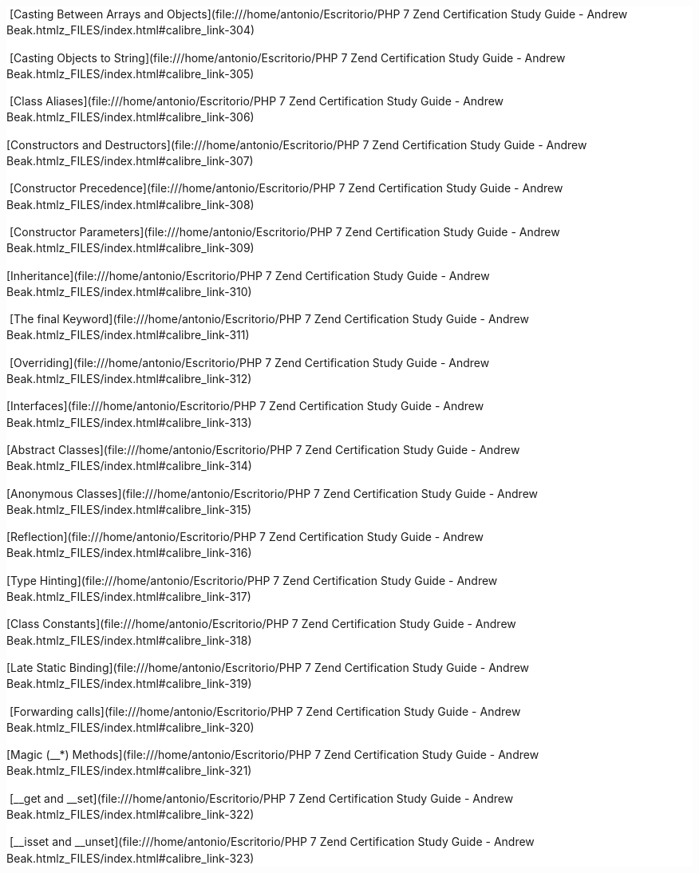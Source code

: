 ​  [Casting Between Arrays and Objects](file:///home/antonio/Escritorio/PHP 7 Zend Certification Study Guide - Andrew Beak.htmlz_FILES/index.html#calibre_link-304)

​  [Casting Objects to String](file:///home/antonio/Escritorio/PHP 7 Zend Certification Study Guide - Andrew Beak.htmlz_FILES/index.html#calibre_link-305)

​  [Class Aliases](file:///home/antonio/Escritorio/PHP 7 Zend Certification Study Guide - Andrew Beak.htmlz_FILES/index.html#calibre_link-306)

​[Constructors and Destructors](file:///home/antonio/Escritorio/PHP 7 Zend Certification Study Guide - Andrew Beak.htmlz_FILES/index.html#calibre_link-307)

​  [Constructor Precedence](file:///home/antonio/Escritorio/PHP 7 Zend Certification Study Guide - Andrew Beak.htmlz_FILES/index.html#calibre_link-308)

​  [Constructor Parameters](file:///home/antonio/Escritorio/PHP 7 Zend Certification Study Guide - Andrew Beak.htmlz_FILES/index.html#calibre_link-309)

​[Inheritance](file:///home/antonio/Escritorio/PHP 7 Zend Certification Study Guide - Andrew Beak.htmlz_FILES/index.html#calibre_link-310)

​  [The final Keyword](file:///home/antonio/Escritorio/PHP 7 Zend Certification Study Guide - Andrew Beak.htmlz_FILES/index.html#calibre_link-311)

​  [Overriding](file:///home/antonio/Escritorio/PHP 7 Zend Certification Study Guide - Andrew Beak.htmlz_FILES/index.html#calibre_link-312)

​[Interfaces](file:///home/antonio/Escritorio/PHP 7 Zend Certification Study Guide - Andrew Beak.htmlz_FILES/index.html#calibre_link-313)

​[Abstract Classes](file:///home/antonio/Escritorio/PHP 7 Zend Certification Study Guide - Andrew Beak.htmlz_FILES/index.html#calibre_link-314)

​[Anonymous Classes](file:///home/antonio/Escritorio/PHP 7 Zend Certification Study Guide - Andrew Beak.htmlz_FILES/index.html#calibre_link-315)

​[Reflection](file:///home/antonio/Escritorio/PHP 7 Zend Certification Study Guide - Andrew Beak.htmlz_FILES/index.html#calibre_link-316)

​[Type Hinting](file:///home/antonio/Escritorio/PHP 7 Zend Certification Study Guide - Andrew Beak.htmlz_FILES/index.html#calibre_link-317)

​[Class Constants](file:///home/antonio/Escritorio/PHP 7 Zend Certification Study Guide - Andrew Beak.htmlz_FILES/index.html#calibre_link-318)

​[Late Static Binding](file:///home/antonio/Escritorio/PHP 7 Zend Certification Study Guide - Andrew Beak.htmlz_FILES/index.html#calibre_link-319)

​  [Forwarding calls](file:///home/antonio/Escritorio/PHP 7 Zend Certification Study Guide - Andrew Beak.htmlz_FILES/index.html#calibre_link-320)

​[Magic (__*) Methods](file:///home/antonio/Escritorio/PHP 7 Zend Certification Study Guide - Andrew Beak.htmlz_FILES/index.html#calibre_link-321)

​  [__get and __set](file:///home/antonio/Escritorio/PHP 7 Zend Certification Study Guide - Andrew Beak.htmlz_FILES/index.html#calibre_link-322)

​  [__isset and __unset](file:///home/antonio/Escritorio/PHP 7 Zend Certification Study Guide - Andrew Beak.htmlz_FILES/index.html#calibre_link-323)
